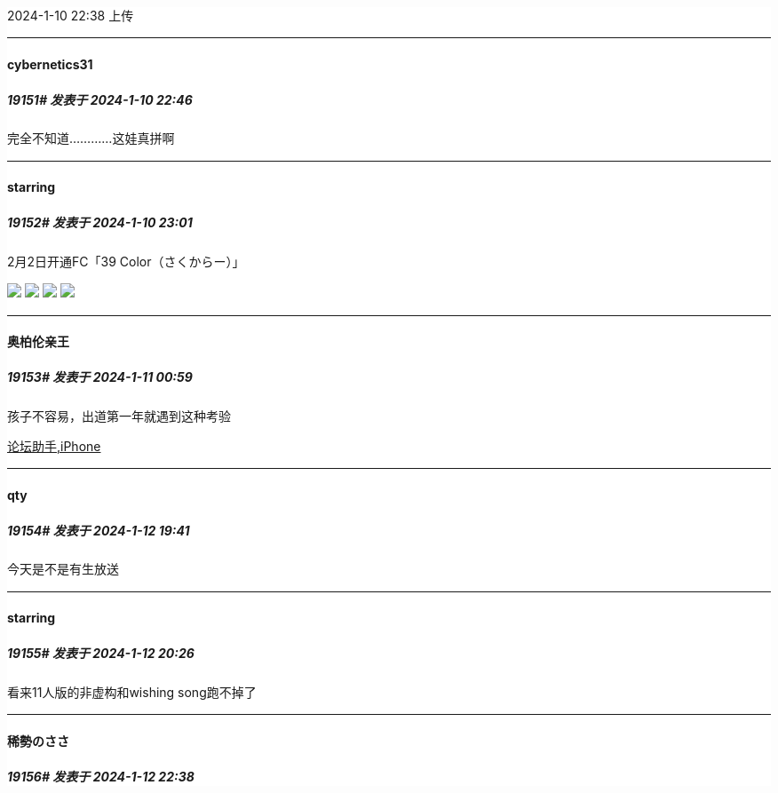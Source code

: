 2024-1-10 22:38 上传


*****

####  cybernetics31  
##### 19151#       发表于 2024-1-10 22:46

完全不知道…………这娃真拼啊


*****

####  starring  
##### 19152#       发表于 2024-1-10 23:01

2月2日开通FC「39 Color（さくからー）」

<img src="https://p.sda1.dev/15/47627233402119538b8cc924d894242c/QQ截图20240110225518.jpg" referrerpolicy="no-referrer">

<img src="https://p.sda1.dev/15/cb2d0f1af2b7c9e82833fdb36d9000e0/QQ截图20240110225531.jpg" referrerpolicy="no-referrer">

<img src="https://p.sda1.dev/15/2c86b375d4bad49e99ab1273062b8846/GDfCm4IWUAAKJt2.jpg" referrerpolicy="no-referrer">

<img src="https://p.sda1.dev/15/ec99a6eb0b089c7e1e479e60ef987de2/GDei1sXbcAARFN1.jpg" referrerpolicy="no-referrer">


*****

####  奥柏伦亲王  
##### 19153#       发表于 2024-1-11 00:59

孩子不容易，出道第一年就遇到这种考验

[论坛助手,iPhone](https://bbs.saraba1st.com/2b/forum.php?mod=viewthread&amp;tid=2029836)


*****

####  qty  
##### 19154#       发表于 2024-1-12 19:41

今天是不是有生放送


*****

####  starring  
##### 19155#       发表于 2024-1-12 20:26

看来11人版的非虚构和wishing song跑不掉了


*****

####  稀勢のささ  
##### 19156#       发表于 2024-1-12 22:38
